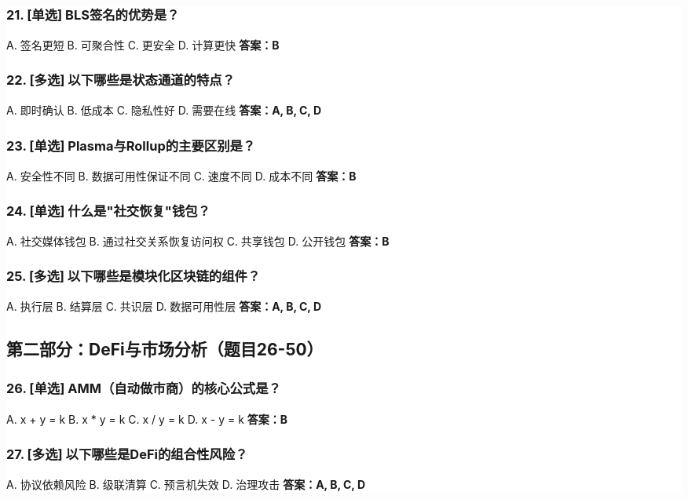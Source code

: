 ### 21. [单选] BLS签名的优势是？
A. 签名更短
B. 可聚合性
C. 更安全
D. 计算更快
**答案：B**

### 22. [多选] 以下哪些是状态通道的特点？
A. 即时确认
B. 低成本
C. 隐私性好
D. 需要在线
**答案：A, B, C, D**

### 23. [单选] Plasma与Rollup的主要区别是？
A. 安全性不同
B. 数据可用性保证不同
C. 速度不同
D. 成本不同
**答案：B**

### 24. [单选] 什么是"社交恢复"钱包？
A. 社交媒体钱包
B. 通过社交关系恢复访问权
C. 共享钱包
D. 公开钱包
**答案：B**

### 25. [多选] 以下哪些是模块化区块链的组件？
A. 执行层
B. 结算层
C. 共识层
D. 数据可用性层
**答案：A, B, C, D**

## 第二部分：DeFi与市场分析（题目26-50）

### 26. [单选] AMM（自动做市商）的核心公式是？
A. x + y = k
B. x * y = k
C. x / y = k
D. x - y = k
**答案：B**

### 27. [多选] 以下哪些是DeFi的组合性风险？
A. 协议依赖风险
B. 级联清算
C. 预言机失效
D. 治理攻击
**答案：A, B, C, D**
